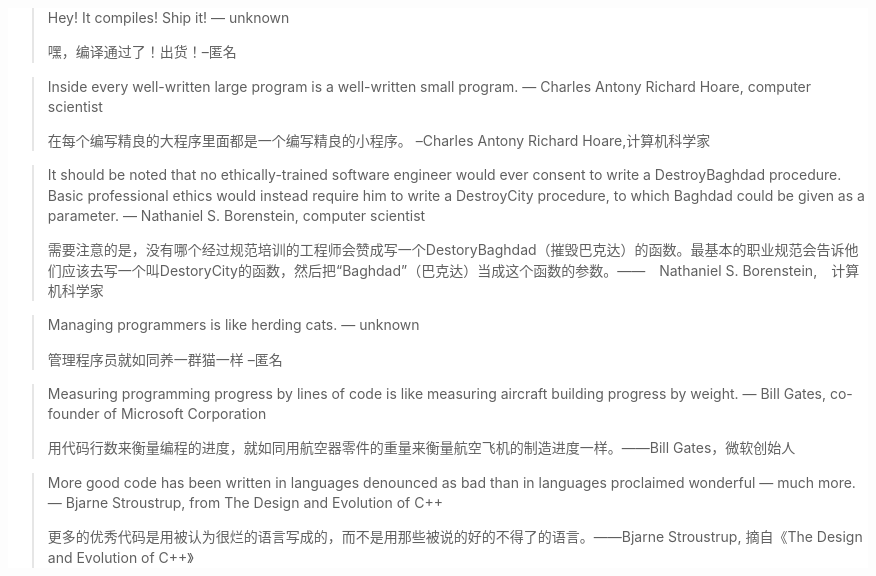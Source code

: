 

> Hey! It compiles! Ship it! — unknown
> 
> 
> 嘿，编译通过了！出货！–匿名
> 
> 



> Inside every well-written large program is a well-written small program. — Charles Antony Richard Hoare, computer scientist
> 
> 
> 在每个编写精良的大程序里面都是一个编写精良的小程序。 –Charles Antony Richard Hoare,计算机科学家
> 
> 



> It should be noted that no ethically-trained software engineer would ever consent to write a DestroyBaghdad procedure. Basic professional ethics would instead require him to write a DestroyCity procedure, to which Baghdad could be given as a parameter. — Nathaniel S. Borenstein, computer scientist
> 
> 
> 需要注意的是，没有哪个经过规范培训的工程师会赞成写一个DestoryBaghdad（摧毁巴克达）的函数。最基本的职业规范会告诉他们应该去写一个叫DestoryCity的函数，然后把“Baghdad”（巴克达）当成这个函数的参数。——　Nathaniel S. Borenstein,　计算机科学家
> 
> 



> Managing programmers is like herding cats. — unknown
> 
> 
> 管理程序员就如同养一群猫一样 –匿名
> 
> 



> Measuring programming progress by lines of code is like measuring aircraft building progress by weight. — Bill Gates, co-founder of Microsoft Corporation
> 
> 
> 用代码行数来衡量编程的进度，就如同用航空器零件的重量来衡量航空飞机的制造进度一样。——Bill Gates，微软创始人
> 
> 



> More good code has been written in languages denounced as bad than in languages proclaimed wonderful — much more. — Bjarne Stroustrup, from The Design and Evolution of C++
> 
> 
> 更多的优秀代码是用被认为很烂的语言写成的，而不是用那些被说的好的不得了的语言。——Bjarne Stroustrup, 摘自《The Design and Evolution of C++》
> 
> 
